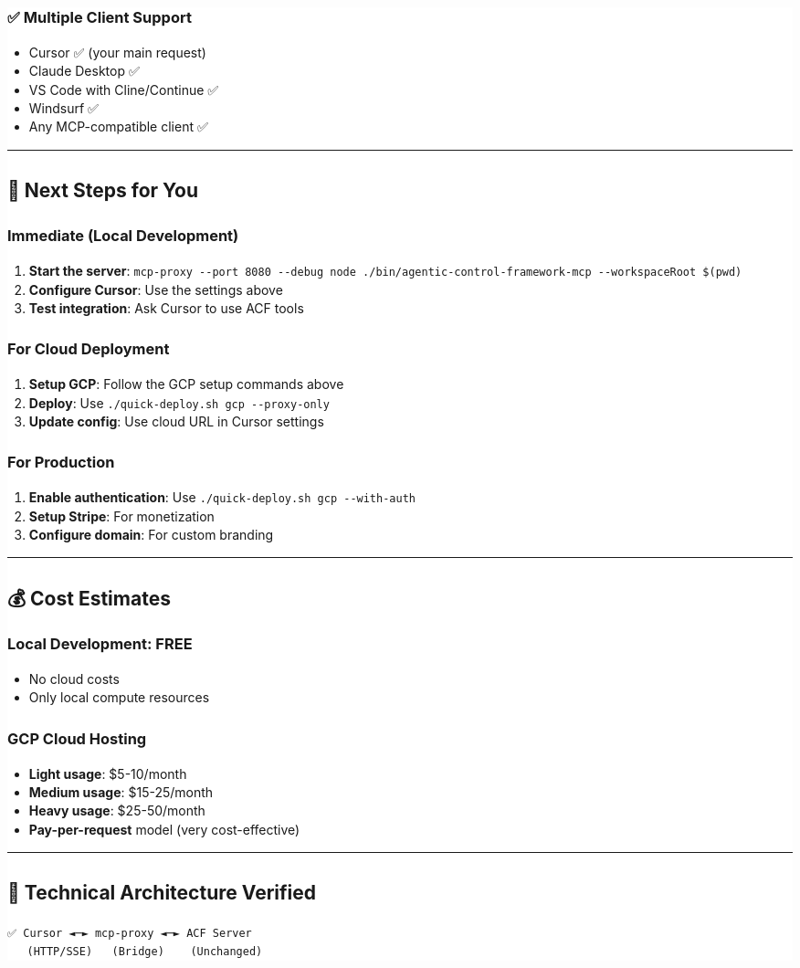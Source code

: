 ### ✅ **Multiple Client Support**
- Cursor ✅ (your main request)
- Claude Desktop ✅
- VS Code with Cline/Continue ✅
- Windsurf ✅
- Any MCP-compatible client ✅

---

## 🚀 **Next Steps for You**

### **Immediate (Local Development)**
1. **Start the server**: `mcp-proxy --port 8080 --debug node ./bin/agentic-control-framework-mcp --workspaceRoot $(pwd)`
2. **Configure Cursor**: Use the settings above
3. **Test integration**: Ask Cursor to use ACF tools

### **For Cloud Deployment** 
1. **Setup GCP**: Follow the GCP setup commands above
2. **Deploy**: Use `./quick-deploy.sh gcp --proxy-only`
3. **Update config**: Use cloud URL in Cursor settings

### **For Production**
1. **Enable authentication**: Use `./quick-deploy.sh gcp --with-auth`
2. **Setup Stripe**: For monetization
3. **Configure domain**: For custom branding

---

## 💰 **Cost Estimates**

### **Local Development**: FREE
- No cloud costs
- Only local compute resources

### **GCP Cloud Hosting**
- **Light usage**: $5-10/month
- **Medium usage**: $15-25/month  
- **Heavy usage**: $25-50/month
- **Pay-per-request** model (very cost-effective)

---

## 🔧 **Technical Architecture Verified**

```
✅ Cursor ◄─► mcp-proxy ◄─► ACF Server
   (HTTP/SSE)   (Bridge)    (Unchanged)
```

